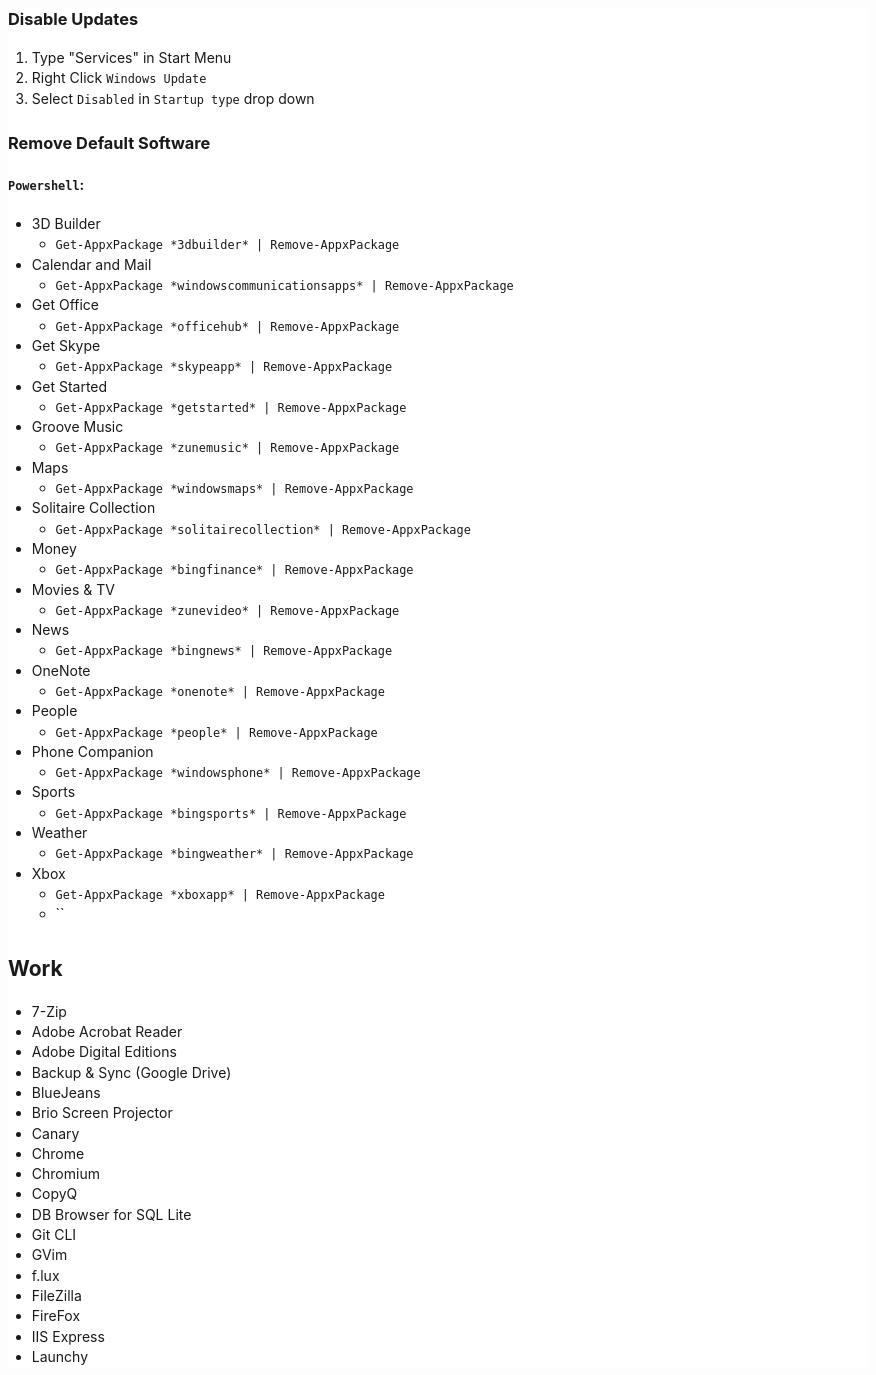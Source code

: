 ### Disable Updates
1. Type "Services" in Start Menu
2. Right Click `Windows Update`
3. Select `Disabled` in `Startup type` drop down

### Remove Default Software
#### `Powershell`:
* 3D Builder 
  - `Get-AppxPackage *3dbuilder* | Remove-AppxPackage`
* Calendar and Mail 
  - `Get-AppxPackage *windowscommunicationsapps* | Remove-AppxPackage`
* Get Office 
  - `Get-AppxPackage *officehub* | Remove-AppxPackage`
* Get Skype
  - `Get-AppxPackage *skypeapp* | Remove-AppxPackage`
* Get Started
  - `Get-AppxPackage *getstarted* | Remove-AppxPackage`
* Groove Music 
  - `Get-AppxPackage *zunemusic* | Remove-AppxPackage`
* Maps 
  - `Get-AppxPackage *windowsmaps* | Remove-AppxPackage`
* Solitaire Collection 
  - `Get-AppxPackage *solitairecollection* | Remove-AppxPackage`
* Money 
  - `Get-AppxPackage *bingfinance* | Remove-AppxPackage`
* Movies & TV
  - `Get-AppxPackage *zunevideo* | Remove-AppxPackage`
* News 
  - `Get-AppxPackage *bingnews* | Remove-AppxPackage`
* OneNote 
  - `Get-AppxPackage *onenote* | Remove-AppxPackage`
* People 
  - `Get-AppxPackage *people* | Remove-AppxPackage`
* Phone Companion 
  - `Get-AppxPackage *windowsphone* | Remove-AppxPackage`
* Sports 
  - `Get-AppxPackage *bingsports* | Remove-AppxPackage`
* Weather
  - `Get-AppxPackage *bingweather* | Remove-AppxPackage`
* Xbox 
  - `Get-AppxPackage *xboxapp* | Remove-AppxPackage`
  - ``

## Work
* 7-Zip
* Adobe Acrobat Reader
* Adobe Digital Editions
* Backup & Sync (Google Drive)
* BlueJeans
* Brio Screen Projector
* Canary
* Chrome
* Chromium
* CopyQ
* DB Browser for SQL Lite
* Git CLI
* GVim
* f.lux
* FileZilla
* FireFox
* IIS Express
* Launchy